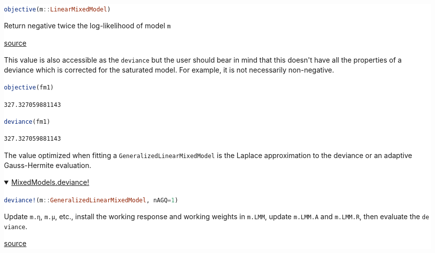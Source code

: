 

```julia
objective(m::LinearMixedModel)
```


Return negative twice the log-likelihood of model `m`


<Badge type="info" class="source-link" text="source"><a href="https://github.com/JuliaStats/MixedModels.jl/blob/v4.31.0/src/linearmixedmodel.jl#L784-L788" target="_blank" rel="noreferrer">source</a></Badge>

</details>


This value is also accessible as the `deviance` but the user should bear in mind that this doesn&#39;t have all the properties of a deviance which is corrected for the saturated model. For example, it is not necessarily non-negative.

```julia
objective(fm1)
```


```
327.327059881143
```


```julia
deviance(fm1)
```


```
327.327059881143
```


The value optimized when fitting a `GeneralizedLinearMixedModel` is the Laplace approximation to the deviance or an adaptive Gauss-Hermite evaluation.
<details class='jldocstring custom-block' open>
<summary><a id='MixedModels.deviance!' href='#MixedModels.deviance!'><span class="jlbinding">MixedModels.deviance!</span></a> <Badge type="info" class="jlObjectType jlFunction" text="Function" /></summary>



```julia
deviance!(m::GeneralizedLinearMixedModel, nAGQ=1)
```


Update `m.η`, `m.μ`, etc., install the working response and working weights in `m.LMM`, update `m.LMM.A` and `m.LMM.R`, then evaluate the `deviance`.


<Badge type="info" class="source-link" text="source"><a href="https://github.com/JuliaStats/MixedModels.jl/blob/v4.31.0/src/generalizedlinearmixedmodel.jl#L135-L140" target="_blank" rel="noreferrer">source</a></Badge>

</details>

